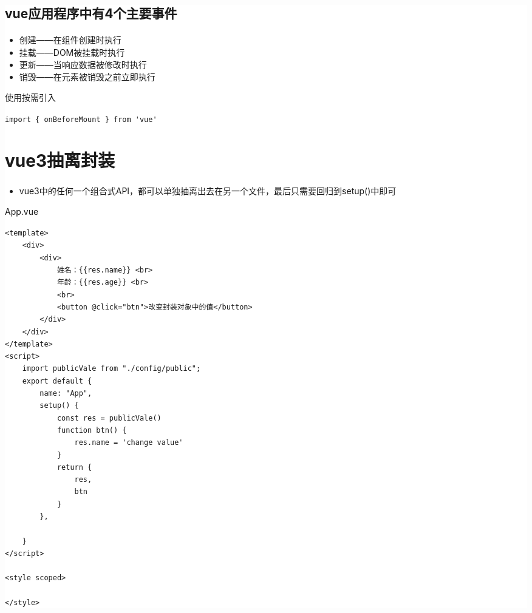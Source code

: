 

## vue应用程序中有4个主要事件

- 创建——在组件创建时执行
- 挂载——DOM被挂载时执行
- 更新——当响应数据被修改时执行
- 销毁——在元素被销毁之前立即执行



使用按需引入

```vue
import { onBeforeMount } from 'vue'
```



# vue3抽离封装

- vue3中的任何一个组合式API，都可以单独抽离出去在另一个文件，最后只需要回归到setup()中即可

App.vue

```vue
<template>
    <div>
        <div>
            姓名：{{res.name}} <br>
            年龄：{{res.age}} <br>
            <br>
            <button @click="btn">改变封装对象中的值</button>
        </div>
    </div>
</template>
<script>
    import publicVale from "./config/public";
    export default {
        name: "App",
        setup() {
            const res = publicVale()
            function btn() {
                res.name = 'change value'
            }
            return {
                res,
                btn
            }
        },

    }
</script>

<style scoped>

</style>
```
